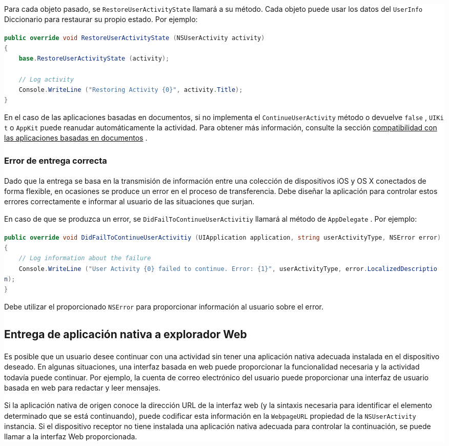Para cada objeto pasado, se `RestoreUserActivityState` llamará a su método. Cada objeto puede usar los datos del `UserInfo` Diccionario para restaurar su propio estado. Por ejemplo:

```csharp
public override void RestoreUserActivityState (NSUserActivity activity)
{
    base.RestoreUserActivityState (activity);

    // Log activity
    Console.WriteLine ("Restoring Activity {0}", activity.Title);
}
```

En el caso de las aplicaciones basadas en documentos, si no implementa el `ContinueUserActivity` método o devuelve `false` , `UIKit` o `AppKit` puede reanudar automáticamente la actividad. Para obtener más información, consulte la sección [compatibilidad con las aplicaciones basadas en documentos](#supporting-handoff-in-document-based-apps) .

### <a name="failing-handoff-gracefully"></a>Error de entrega correcta

Dado que la entrega se basa en la transmisión de información entre una colección de dispositivos iOS y OS X conectados de forma flexible, en ocasiones se produce un error en el proceso de transferencia. Debe diseñar la aplicación para controlar estos errores correctamente e informar al usuario de las situaciones que surjan.

En caso de que se produzca un error, se `DidFailToContinueUserActivitiy` llamará al método de `AppDelegate` . Por ejemplo:

```csharp
public override void DidFailToContinueUserActivitiy (UIApplication application, string userActivityType, NSError error)
{
    // Log information about the failure
    Console.WriteLine ("User Activity {0} failed to continue. Error: {1}", userActivityType, error.LocalizedDescription);
}
```

Debe utilizar el proporcionado `NSError` para proporcionar información al usuario sobre el error.

## <a name="native-app-to-web-browser-handoff"></a>Entrega de aplicación nativa a explorador Web

Es posible que un usuario desee continuar con una actividad sin tener una aplicación nativa adecuada instalada en el dispositivo deseado. En algunas situaciones, una interfaz basada en web puede proporcionar la funcionalidad necesaria y la actividad todavía puede continuar. Por ejemplo, la cuenta de correo electrónico del usuario puede proporcionar una interfaz de usuario basada en web para redactar y leer mensajes.

Si la aplicación nativa de origen conoce la dirección URL de la interfaz web (y la sintaxis necesaria para identificar el elemento determinado que se está continuando), puede codificar esta información en la `WebpageURL` propiedad de la `NSUserActivity` instancia. Si el dispositivo receptor no tiene instalada una aplicación nativa adecuada para controlar la continuación, se puede llamar a la interfaz Web proporcionada.
